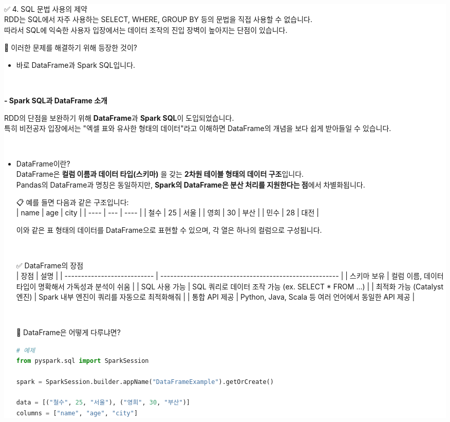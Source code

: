 ✅ 4. SQL 문법 사용의 제약  
RDD는 SQL에서 자주 사용하는 SELECT, WHERE, GROUP BY 등의 문법을 직접 사용할 수 없습니다.    
따라서 SQL에 익숙한 사용자 입장에서는 데이터 조작의 진입 장벽이 높아지는 단점이 있습니다.


🔎 이러한 문제를 해결하기 위해 등장한 것이?         
- 바로 DataFrame과 Spark SQL입니다.

<br>

**- Spark SQL과 DataFrame 소개**  


RDD의 단점을 보완하기 위해 **DataFrame**과 **Spark SQL**이 도입되었습니다.  
특히 비전공자 입장에서는 "엑셀 표와 유사한 형태의 데이터"라고 이해하면 DataFrame의 개념을 보다 쉽게 받아들일 수 있습니다.

<br>

  - DataFrame이란?   
    DataFrame은 **컬럼 이름과 데이터 타입(스키마)** 을 갖는 **2차원 테이블 형태의 데이터 구조**입니다.   
    Pandas의 DataFrame과 명칭은 동일하지만, **Spark의 DataFrame은 분산 처리를 지원한다는 점**에서 차별화됩니다.              
    
    📋 예를 들면 다음과 같은 구조입니다:    
    | name | age | city |
    | ---- | --- | ---- |
    | 철수 | 25  | 서울 |
    | 영희 | 30  | 부산 |
    | 민수 | 28  | 대전 |

    이와 같은 표 형태의 데이터를 DataFrame으로 표현할 수 있으며, 각 열은 하나의 컬럼으로 구성됩니다.  
    
    <br>

    ✅ DataFrame의 장점     
    | 장점                        | 설명                                                   |
    | --------------------------- | ------------------------------------------------------ |
    | 스키마 보유                 | 컬럼 이름, 데이터 타입이 명확해서 가독성과 분석이 쉬움 |
    | SQL 사용 가능               | SQL 쿼리로 데이터 조작 가능 (ex. SELECT \* FROM ...)   |
    | 최적화 가능 (Catalyst 엔진) | Spark 내부 엔진이 쿼리를 자동으로 최적화해줘           |
    | 통합 API 제공               | Python, Java, Scala 등 여러 언어에서 동일한 API 제공   |

    <br>

    💬 DataFrame은 어떻게 다루냐면?
    ```python
    # 예제
    from pyspark.sql import SparkSession

    spark = SparkSession.builder.appName("DataFrameExample").getOrCreate()

    data = [("철수", 25, "서울"), ("영희", 30, "부산")]
    columns = ["name", "age", "city"]
